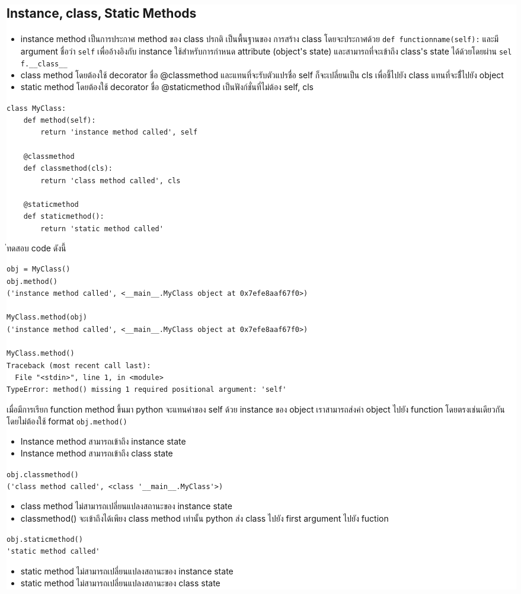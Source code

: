 ## Instance, class, Static Methods
- instance method  เป็นการประกาศ method ของ class ปรกติ เป็นพื้นฐานของ การสร้าง class โดยจะประกาศด้วย ``def functionname(self):``
และมี argument ชื่อว่า ``self`` เพื่ออ้างอิงกับ instance ใช้สำหรับการกำหนด attribute (object's state) และสามารถที่จะเข้าถึง class's state ได้ด้วยโดยผ่าน ``self.__class__``
- class method โดยต้องใช้ decorator ชื่อ @classmethod และแทนที่จะรับตัวแปรชื่อ self ก็จะเปลี่ยนเป็น  cls เพื่อชี้ไปยัง class แทนที่จะชื่้ไปยัง  object
- static method โดยต้องใช้ decorator ชื่อ @staticmethod เป็นฟังก์ชั่นที่ไม่ต้อง self, cls

```
class MyClass:
    def method(self):
        return 'instance method called', self

    @classmethod
    def classmethod(cls):
        return 'class method called', cls

    @staticmethod
    def staticmethod():
        return 'static method called'
```

่ทดสอบ code ดังนี้

```
obj = MyClass()
obj.method()
('instance method called', <__main__.MyClass object at 0x7efe8aaf67f0>)

MyClass.method(obj)
('instance method called', <__main__.MyClass object at 0x7efe8aaf67f0>)

MyClass.method()
Traceback (most recent call last):
  File "<stdin>", line 1, in <module>
TypeError: method() missing 1 required positional argument: 'self'
```

เมื่อมีการเรียก function method ขึ้นมา  python จะแทนค่าของ self ด้วย instance ของ object เราสามารถส่งค่า object ไปยัง function โดยตรงเช่นเดียวกัน โดยไม่ต้องใช้ format  ``obj.method()``
- Instance method สามารถเข้าถึง instance state
- Instance method สามารถเข้าถึง class state

```
obj.classmethod()
('class method called', <class '__main__.MyClass'>)
```
- class method ไม่สามารถเปลี่ยนแปลงสถานะของ instance state
- classmethod() จะเข้าถึงได้เพียง class method เท่านั้น python ส่ง class ไปยัง first argument ไปยัง fuction


```
obj.staticmethod()
'static method called'
```
- static method ไม่สามารถเปลี่ยนแปลงสถานะของ instance state
- static method ไม่สามารถเปลี่ยนแปลงสถานะของ class state
